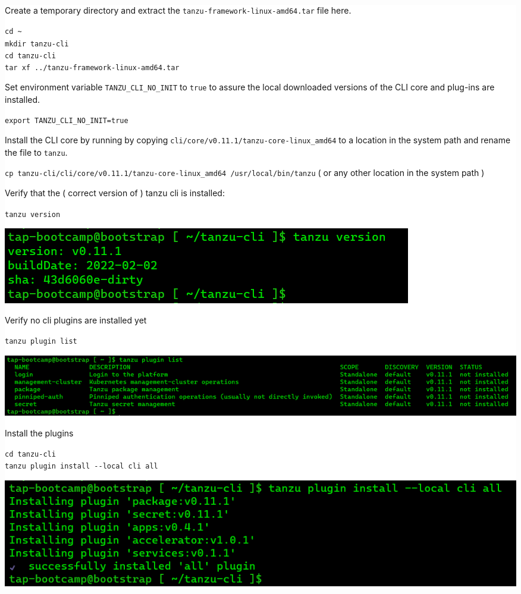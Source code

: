 Create a temporary directory and extract the `tanzu-framework-linux-amd64.tar` file here.

```
cd ~
mkdir tanzu-cli
cd tanzu-cli
tar xf ../tanzu-framework-linux-amd64.tar
```
Set environment variable `TANZU_CLI_NO_INIT` to `true` to assure the local downloaded versions of the CLI core and plug-ins are installed.

`export TANZU_CLI_NO_INIT=true`

Install the CLI core by running by copying `cli/core/v0.11.1/tanzu-core-linux_amd64` to a location in the system path and rename the file to `tanzu`.

`cp tanzu-cli/cli/core/v0.11.1/tanzu-core-linux_amd64 /usr/local/bin/tanzu` ( or any other location in the system path )

Verify that the ( correct version of ) tanzu cli is installed:

`tanzu version`

![](images/tanzu-cli-version.png)

Verify no cli plugins are installed yet

`tanzu plugin list`

![](images/tanzu-cli-plugins-list-before.png)

Install the plugins

```
cd tanzu-cli
tanzu plugin install --local cli all
```

![](images/tanzu-cli-plugins-install.png)
